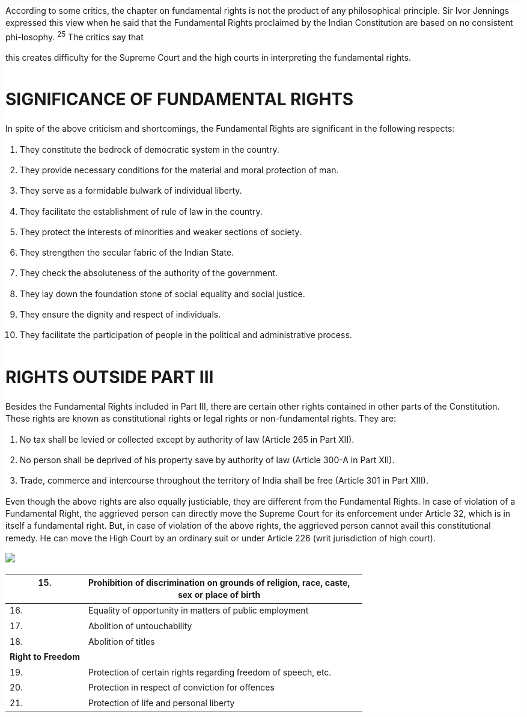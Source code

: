According to some critics, the chapter on fundamental rights is not the product of any philosophical principle. Sir Ivor Jennings expressed this view when he said that the Fundamental Rights proclaimed by the Indian Constitution are based on no consistent phi-losophy. <sup>25</sup> The critics say that

this creates difficulty for the Supreme Court and the high courts in interpreting the fundamental rights.

# **SIGNIFICANCE OF FUNDAMENTAL RIGHTS**

In spite of the above criticism and shortcomings, the Fundamental Rights are significant in the following respects:

1. They constitute the bedrock of democratic system in the country.

2. They provide necessary conditions for the material and moral protection of man.

3. They serve as a formidable bulwark of individual liberty.

4. They facilitate the establishment of rule of law in the country.

5. They protect the interests of minorities and weaker sections of society.

6. They strengthen the secular fabric of the Indian State.

7. They check the absoluteness of the authority of the government.

8. They lay down the foundation stone of social equality and social justice.

9. They ensure the dignity and respect of individuals.

10. They facilitate the participation of people in the political and administrative process.

# **RIGHTS OUTSIDE PART III**

Besides the Fundamental Rights included in Part III, there are certain other rights contained in other parts of the Constitution. These rights are known as constitutional rights or legal rights or non-fundamental rights. They are:

1. No tax shall be levied or collected except by authority of law (Article 265 in Part XII).

2. No person shall be deprived of his property save by authority of law (Article 300-A in Part XII).

3. Trade, commerce and intercourse throughout the territory of India shall be free (Article 301 in Part XIII).

Even though the above rights are also equally justiciable, they are different from the Fundamental Rights. In case of violation of a Fundamental Right, the aggrieved person can directly move the Supreme Court for its enforcement under Article 32, which is in itself a fundamental right. But, in case of violation of the above rights, the aggrieved person cannot avail this constitutional remedy. He can move the High Court by an ordinary suit or under Article 226 (writ jurisdiction of high court).

![](5__page_57_Figure_7.jpeg)

| 15.                                 | Prohibition of discrimination on grounds of religion, race, caste,<br>sex or place of birth |  |
|-------------------------------------|---------------------------------------------------------------------------------------------|--|
| 16.                                 | Equality of opportunity in matters of public employment                                     |  |
| 17.                                 | Abolition of untouchability                                                                 |  |
| 18.                                 | Abolition of titles                                                                         |  |
| <b>Right to Freedom</b>             |                                                                                             |  |
| 19.                                 | Protection of certain rights regarding freedom of speech, etc.                              |  |
| 20.                                 | Protection in respect of conviction for offences                                            |  |
| 21.                                 | Protection of life and personal liberty                                                     |  |